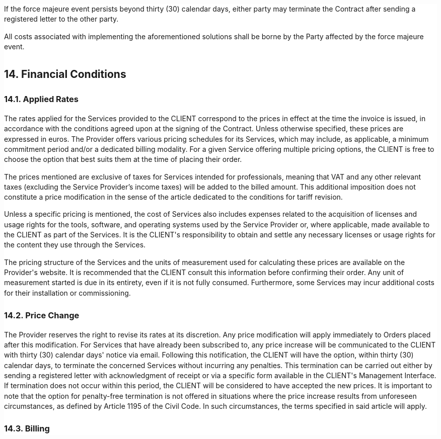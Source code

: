 If the force majeure event persists beyond thirty (30) calendar days, either party may terminate the Contract after sending a registered letter to the other party. 

All costs associated with implementing the aforementioned solutions shall be borne by the Party affected by the force majeure event. 

## 14. Financial Conditions

### 14.1. Applied Rates

The rates applied for the Services provided to the CLIENT correspond to the prices in effect at the time the invoice is issued, in accordance with the conditions agreed 
upon at the signing of the Contract. Unless otherwise specified, these prices are expressed in euros. The Provider offers various pricing schedules for its
Services, which may include, as applicable, a minimum commitment period and/or a dedicated billing modality. For a given Service offering multiple pricing options, the CLIENT is free to choose the option that best suits them at the time of placing their order.

The prices mentioned are exclusive of taxes for Services intended for professionals, meaning that VAT and any other relevant taxes (excluding the Service Provider’s income taxes) will be added to the billed amount. This additional imposition does not constitute a price modification in the sense of the article dedicated to the conditions for tariff revision.

Unless a specific pricing is mentioned, the cost of Services also includes expenses related to the acquisition of licenses and usage rights for the tools, software, and operating systems used by the Service Provider or, where applicable, made available to the CLIENT as part of the Services.
It is the CLIENT's responsibility to obtain and settle any necessary licenses or usage rights for the content they use through the Services.

The pricing structure of the Services and the units of measurement used for calculating these prices are available on the Provider's website.
It is recommended that the CLIENT consult this information before confirming their order. Any unit of measurement started is due in its entirety,
even if it is not fully consumed. Furthermore, some Services may incur additional costs for their installation or commissioning.

### 14.2. Price Change

The Provider reserves the right to revise its rates at its discretion. Any price modification will apply immediately to Orders placed after
this modification. For Services that have already been subscribed to, any price increase will be communicated to the CLIENT with thirty (30) calendar days' notice via email.
Following this notification, the CLIENT will have the option, within thirty (30) calendar days, to terminate the concerned Services without incurring any penalties.
This termination can be carried out either by sending a registered letter with acknowledgment of receipt or via a specific form available in the CLIENT's Management Interface. 
If termination does not occur within this period, the CLIENT will be considered to have accepted the new prices. It is important to note that the option for penalty-free termination 
is not offered in situations where the price increase results from unforeseen circumstances, as defined by Article 1195 of the Civil Code. In such circumstances, the terms specified 
in said article will apply.

### 14.3. Billing
